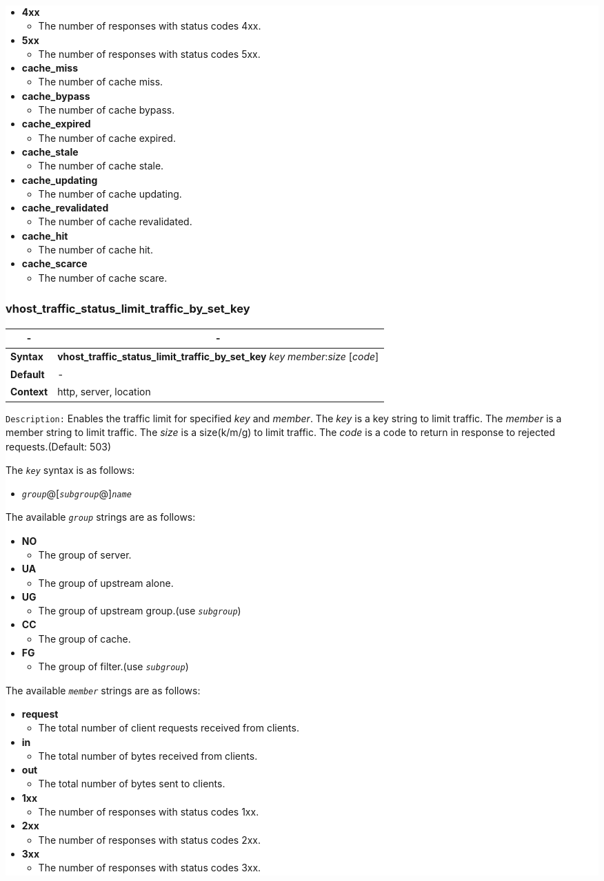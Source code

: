 * **4xx**
  * The number of responses with status codes 4xx.
* **5xx**
  * The number of responses with status codes 5xx.
* **cache_miss**
  * The number of cache miss.
* **cache_bypass**
  * The number of cache bypass.
* **cache_expired**
  * The number of cache expired.
* **cache_stale**
  * The number of cache stale.
* **cache_updating**
  * The number of cache updating.
* **cache_revalidated**
  * The number of cache revalidated.
* **cache_hit**
  * The number of cache hit.
* **cache_scarce**
  * The number of cache scare.

### vhost_traffic_status_limit_traffic_by_set_key

| -   | - |
| --- | --- |
| **Syntax**  | **vhost_traffic_status_limit_traffic_by_set_key** *key* *member*:*size* [*code*] |
| **Default** | - |
| **Context** | http, server, location|

`Description:` Enables the traffic limit for specified *key* and *member*.
The *key* is a key string to limit traffic.
The *member* is a member string to limit traffic.
The *size* is a size(k/m/g) to limit traffic.
The *code* is a code to return in response to rejected requests.(Default: 503)


The *`key`* syntax is as follows:
* *`group`*@[*`subgroup`*@]*`name`*

The available *`group`* strings are as follows:
* **NO**
  * The group of server.
* **UA**
  * The group of upstream alone.
* **UG**
  * The group of upstream group.(use *`subgroup`*)
* **CC**
  * The group of cache.
* **FG**
  * The group of filter.(use *`subgroup`*)

The available *`member`* strings are as follows:
* **request**
  * The total number of client requests received from clients.
* **in**
  * The total number of bytes received from clients.
* **out**
  * The total number of bytes sent to clients.
* **1xx**
  * The number of responses with status codes 1xx.
* **2xx**
  * The number of responses with status codes 2xx.
* **3xx**
  * The number of responses with status codes 3xx.